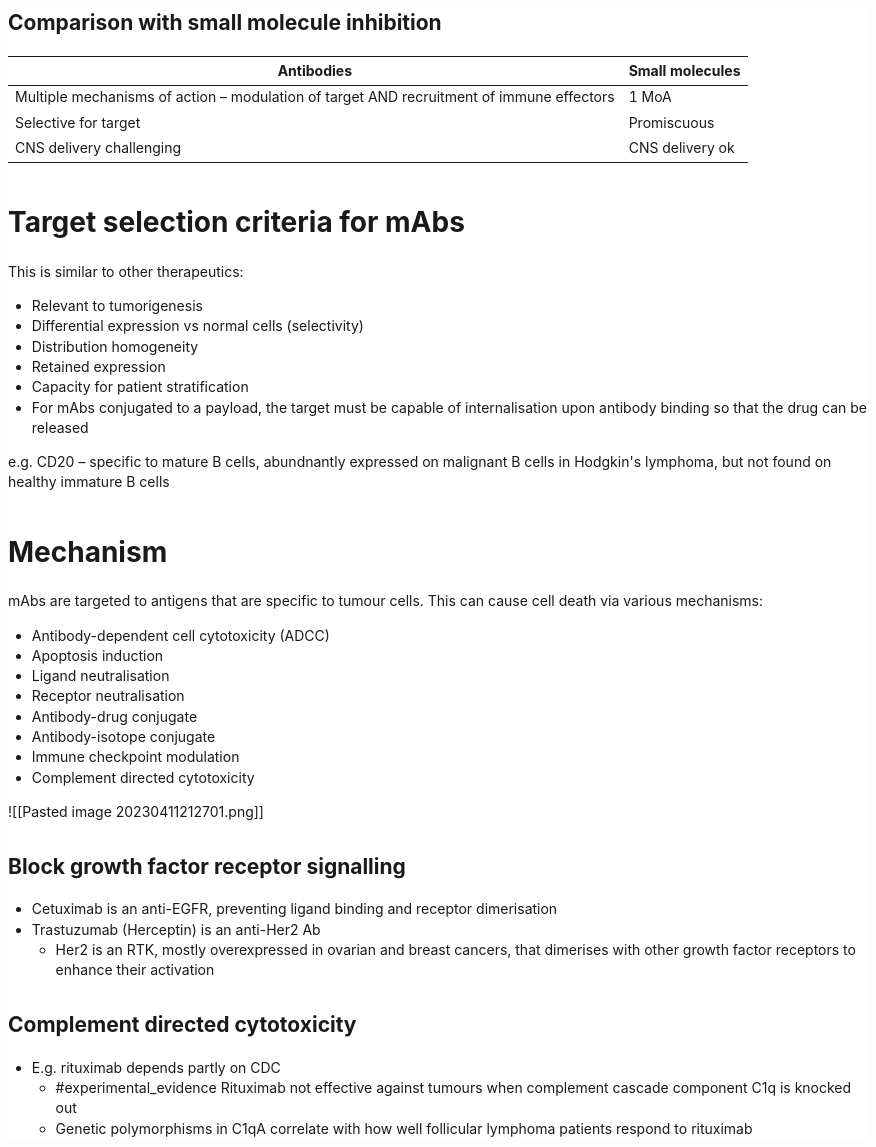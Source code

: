 ## Comparison with small molecule inhibition 

| Antibodies                                                                               | Small molecules |
| ---------------------------------------------------------------------------------------- | --------------- |
| Multiple mechanisms of action – modulation of target AND recruitment of immune effectors | 1 MoA           |
| Selective for target                                                                     | Promiscuous     |
| CNS delivery challenging                                                                 | CNS delivery ok |

# Target selection criteria for mAbs 
This is similar to other therapeutics: 
- Relevant to tumorigenesis 
- Differential expression vs normal cells (selectivity)
- Distribution homogeneity
- Retained expression 
- Capacity for patient stratification 
- For mAbs conjugated to a payload, the target must be capable of internalisation upon antibody binding so that the drug can be released 

e.g. CD20 – specific to mature B cells, abundnantly expressed on malignant B cells in Hodgkin's lymphoma, but not found on healthy immature B cells 

# Mechanism 
mAbs are targeted to antigens that are specific to tumour cells. This can cause cell death via various mechanisms: 
- Antibody-dependent cell cytotoxicity (ADCC)
- Apoptosis induction 
- Ligand neutralisation 
- Receptor neutralisation 
- Antibody-drug conjugate
- Antibody-isotope conjugate 
- Immune checkpoint modulation  
- Complement directed cytotoxicity 

![[Pasted image 20230411212701.png]]

## Block growth factor receptor signalling 
- Cetuximab is an anti-EGFR, preventing ligand binding and receptor dimerisation 
- Trastuzumab (Herceptin) is an anti-Her2 Ab
	- Her2 is an RTK, mostly overexpressed in ovarian and breast cancers, that dimerises with other growth factor receptors to enhance their activation 

## Complement directed cytotoxicity 
- E.g. rituximab depends partly on CDC 
	- #experimental_evidence Rituximab not effective against tumours when complement cascade component C1q is knocked out 
	- Genetic polymorphisms in C1qA correlate with how well follicular lymphoma patients respond to rituximab 
